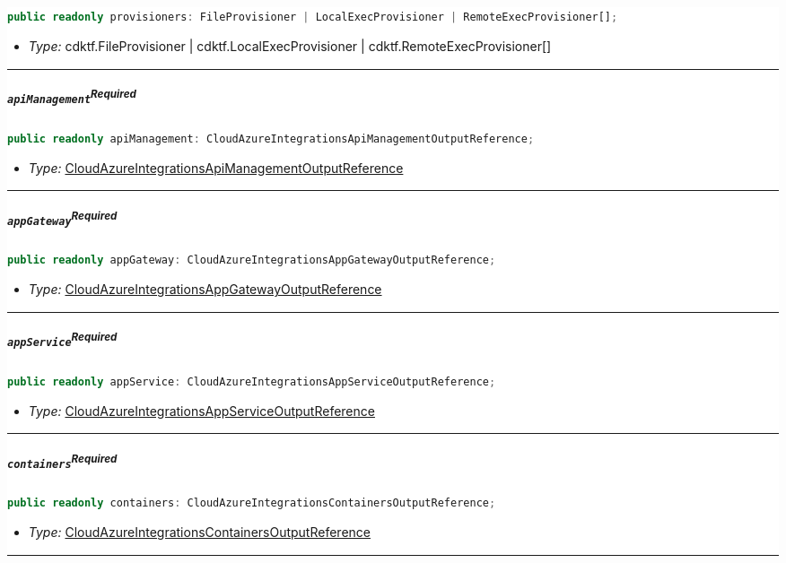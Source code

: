 ```typescript
public readonly provisioners: FileProvisioner | LocalExecProvisioner | RemoteExecProvisioner[];
```

- *Type:* cdktf.FileProvisioner | cdktf.LocalExecProvisioner | cdktf.RemoteExecProvisioner[]

---

##### `apiManagement`<sup>Required</sup> <a name="apiManagement" id="@cdktf/provider-newrelic.cloudAzureIntegrations.CloudAzureIntegrations.property.apiManagement"></a>

```typescript
public readonly apiManagement: CloudAzureIntegrationsApiManagementOutputReference;
```

- *Type:* <a href="#@cdktf/provider-newrelic.cloudAzureIntegrations.CloudAzureIntegrationsApiManagementOutputReference">CloudAzureIntegrationsApiManagementOutputReference</a>

---

##### `appGateway`<sup>Required</sup> <a name="appGateway" id="@cdktf/provider-newrelic.cloudAzureIntegrations.CloudAzureIntegrations.property.appGateway"></a>

```typescript
public readonly appGateway: CloudAzureIntegrationsAppGatewayOutputReference;
```

- *Type:* <a href="#@cdktf/provider-newrelic.cloudAzureIntegrations.CloudAzureIntegrationsAppGatewayOutputReference">CloudAzureIntegrationsAppGatewayOutputReference</a>

---

##### `appService`<sup>Required</sup> <a name="appService" id="@cdktf/provider-newrelic.cloudAzureIntegrations.CloudAzureIntegrations.property.appService"></a>

```typescript
public readonly appService: CloudAzureIntegrationsAppServiceOutputReference;
```

- *Type:* <a href="#@cdktf/provider-newrelic.cloudAzureIntegrations.CloudAzureIntegrationsAppServiceOutputReference">CloudAzureIntegrationsAppServiceOutputReference</a>

---

##### `containers`<sup>Required</sup> <a name="containers" id="@cdktf/provider-newrelic.cloudAzureIntegrations.CloudAzureIntegrations.property.containers"></a>

```typescript
public readonly containers: CloudAzureIntegrationsContainersOutputReference;
```

- *Type:* <a href="#@cdktf/provider-newrelic.cloudAzureIntegrations.CloudAzureIntegrationsContainersOutputReference">CloudAzureIntegrationsContainersOutputReference</a>

---
